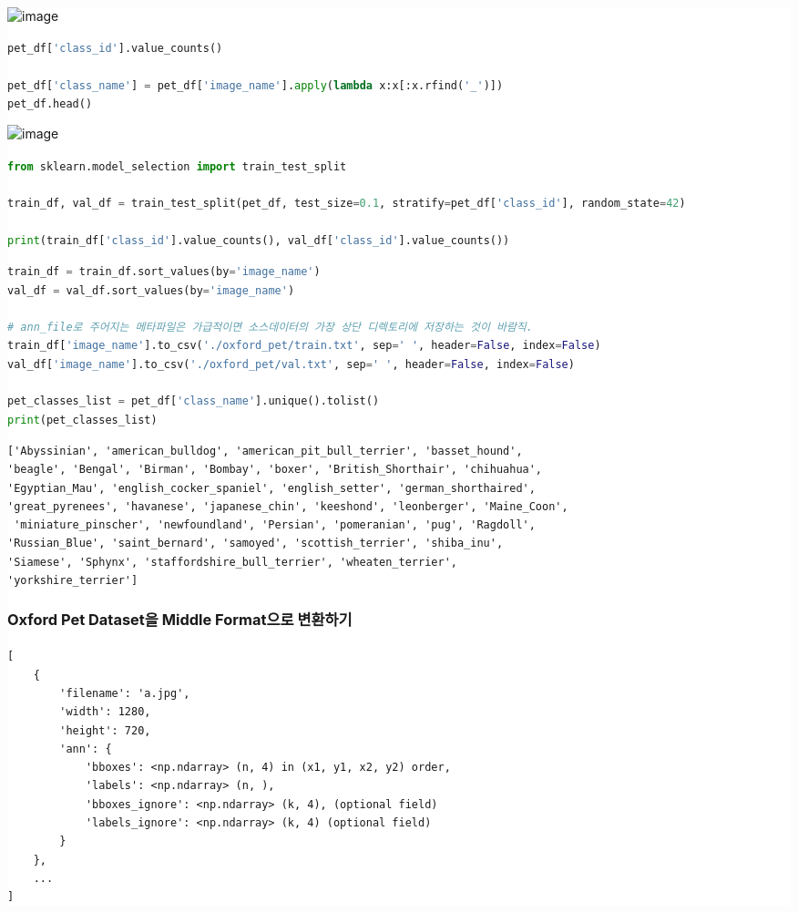 ![image](https://user-images.githubusercontent.com/106129152/210495911-3d2a9a41-28c9-46ef-b1d2-f075ae3bd76a.png)

```python
pet_df['class_id'].value_counts()

pet_df['class_name'] = pet_df['image_name'].apply(lambda x:x[:x.rfind('_')])
pet_df.head()
```

![image](https://user-images.githubusercontent.com/106129152/210496194-8bccc7cd-4ea1-4ace-ab58-d40f92867187.png)

```python
from sklearn.model_selection import train_test_split

train_df, val_df = train_test_split(pet_df, test_size=0.1, stratify=pet_df['class_id'], random_state=42)

print(train_df['class_id'].value_counts(), val_df['class_id'].value_counts())
```

```python
train_df = train_df.sort_values(by='image_name')
val_df = val_df.sort_values(by='image_name')

# ann_file로 주어지는 메타파일은 가급적이면 소스데이터의 가장 상단 디렉토리에 저장하는 것이 바람직. 
train_df['image_name'].to_csv('./oxford_pet/train.txt', sep=' ', header=False, index=False)
val_df['image_name'].to_csv('./oxford_pet/val.txt', sep=' ', header=False, index=False)

pet_classes_list = pet_df['class_name'].unique().tolist()
print(pet_classes_list)
```

```
['Abyssinian', 'american_bulldog', 'american_pit_bull_terrier', 'basset_hound', 
'beagle', 'Bengal', 'Birman', 'Bombay', 'boxer', 'British_Shorthair', 'chihuahua', 
'Egyptian_Mau', 'english_cocker_spaniel', 'english_setter', 'german_shorthaired', 
'great_pyrenees', 'havanese', 'japanese_chin', 'keeshond', 'leonberger', 'Maine_Coon',
 'miniature_pinscher', 'newfoundland', 'Persian', 'pomeranian', 'pug', 'Ragdoll', 
'Russian_Blue', 'saint_bernard', 'samoyed', 'scottish_terrier', 'shiba_inu', 
'Siamese', 'Sphynx', 'staffordshire_bull_terrier', 'wheaten_terrier', 
'yorkshire_terrier']
```

### **Oxford Pet Dataset을 Middle Format으로 변환하기**

```
[
    {
        'filename': 'a.jpg',
        'width': 1280,
        'height': 720,
        'ann': {
            'bboxes': <np.ndarray> (n, 4) in (x1, y1, x2, y2) order,
            'labels': <np.ndarray> (n, ),
            'bboxes_ignore': <np.ndarray> (k, 4), (optional field)
            'labels_ignore': <np.ndarray> (k, 4) (optional field)
        }
    },
    ...
]
```
